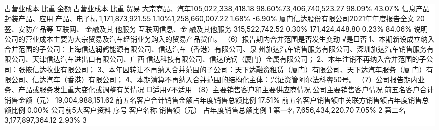占营业成本
比重
金额
占营业成本
比重
贸易
大宗商品、汽车105,022,338,418.18
98.60%73,406,740,523.27
98.09%
43.07%
信息产品封装产品、应用
产品、电子标
1,171,873,921.55
1.10%1,258,660,007.22
1.68%
-6.90%
厦门信达股份有限公司2021年年度报告全文
20
签、安防产品等
互联网、
金融及其
他服务
互联网信息、金
融及其他服务
315,522,742.52
0.30%
171,424,448.80
0.23%
84.06%
说明
公司的营业成本主要为大宗贸易及汽车经销业务购入的贸易产品货值。
（6）报告期内合并范围是否发生变动
√是□否
1、本期新设成立纳入合并范围的子公司：上海信达润鹤能源有限公司、信达汽车（香港）有限公司、泉
州旗达汽车销售服务有限公司、深圳旗达汽车销售服务有限公司、天津信达汽车进出口有限公司、广西
信达科技有限公司、信达皖钢（厦门）金属有限公司；
2、本年注销不再纳入合并范围的子公司：张掖信达牧业有限公司；
3、本年因转让不再纳入合并范围的子公司：天下达融资租赁（厦门）有限公司、天下达汽车服务（厦
门）有限公司、信达汽车（香港）有限公司；
4、本期清算不再纳入合并范围的结构化主体：兴证资管阿尔法科睿50号。
（7）公司报告期内业务、产品或服务发生重大变化或调整有关情况
□适用√不适用
（8）主要销售客户和主要供应商情况
公司主要销售客户情况
前五名客户合计销售金额（元）
19,004,988,151.62
前五名客户合计销售金额占年度销售总额比例
17.51%
前五名客户销售额中关联方销售额占年度销售总额比例
0.00%
公司前5大客户资料
序号
客户名称
销售额（元）
占年度销售总额比例
1
第一名
7,656,434,220.70
7.05%
2
第二名
3,177,897,364.12
2.93%
3